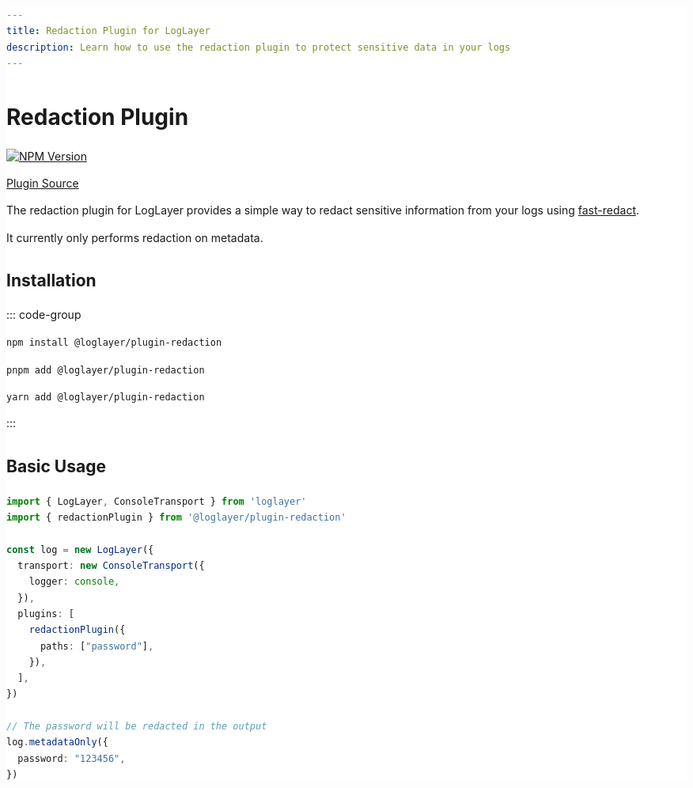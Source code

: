 ```yaml
---
title: Redaction Plugin for LogLayer
description: Learn how to use the redaction plugin to protect sensitive data in your logs
---
```


# Redaction Plugin

[![NPM Version](https://img.shields.io/npm/v/%40loglayer%2Fplugin-redaction)](https://www.npmjs.com/package/@loglayer/plugin-redaction)

[Plugin Source](https://github.com/loglayer/loglayer/tree/master/packages/plugins/redaction)

The redaction plugin for LogLayer provides a simple way to redact sensitive information from your logs using [fast-redact](https://www.npmjs.com/package/fast-redact).

It currently only performs redaction on metadata.

## Installation

::: code-group

```sh [npm]
npm install @loglayer/plugin-redaction
```

```sh [pnpm]
pnpm add @loglayer/plugin-redaction
```

```sh [yarn]
yarn add @loglayer/plugin-redaction
```

:::

## Basic Usage

```typescript
import { LogLayer, ConsoleTransport } from 'loglayer'
import { redactionPlugin } from '@loglayer/plugin-redaction'

const log = new LogLayer({
  transport: new ConsoleTransport({
    logger: console,
  }),
  plugins: [
    redactionPlugin({
      paths: ["password"],
    }),
  ],
})

// The password will be redacted in the output
log.metadataOnly({
  password: "123456",
})
```
